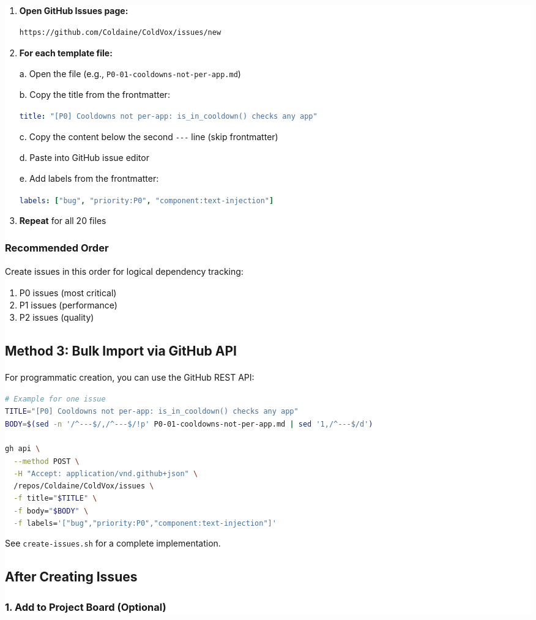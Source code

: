 1. **Open GitHub Issues page:**
   ```
   https://github.com/Coldaine/ColdVox/issues/new
   ```

2. **For each template file:**
   
   a. Open the file (e.g., `P0-01-cooldowns-not-per-app.md`)
   
   b. Copy the title from the frontmatter:
   ```yaml
   title: "[P0] Cooldowns not per-app: is_in_cooldown() checks any app"
   ```
   
   c. Copy the content below the second `---` line (skip frontmatter)
   
   d. Paste into GitHub issue editor
   
   e. Add labels from the frontmatter:
   ```yaml
   labels: ["bug", "priority:P0", "component:text-injection"]
   ```

3. **Repeat** for all 20 files

### Recommended Order

Create issues in this order for logical dependency tracking:
1. P0 issues (most critical)
2. P1 issues (performance)
3. P2 issues (quality)

## Method 3: Bulk Import via GitHub API

For programmatic creation, you can use the GitHub REST API:

```bash
# Example for one issue
TITLE="[P0] Cooldowns not per-app: is_in_cooldown() checks any app"
BODY=$(sed -n '/^---$/,/^---$/!p' P0-01-cooldowns-not-per-app.md | sed '1,/^---$/d')

gh api \
  --method POST \
  -H "Accept: application/vnd.github+json" \
  /repos/Coldaine/ColdVox/issues \
  -f title="$TITLE" \
  -f body="$BODY" \
  -f labels='["bug","priority:P0","component:text-injection"]'
```

See `create-issues.sh` for a complete implementation.

## After Creating Issues

### 1. Add to Project Board (Optional)
